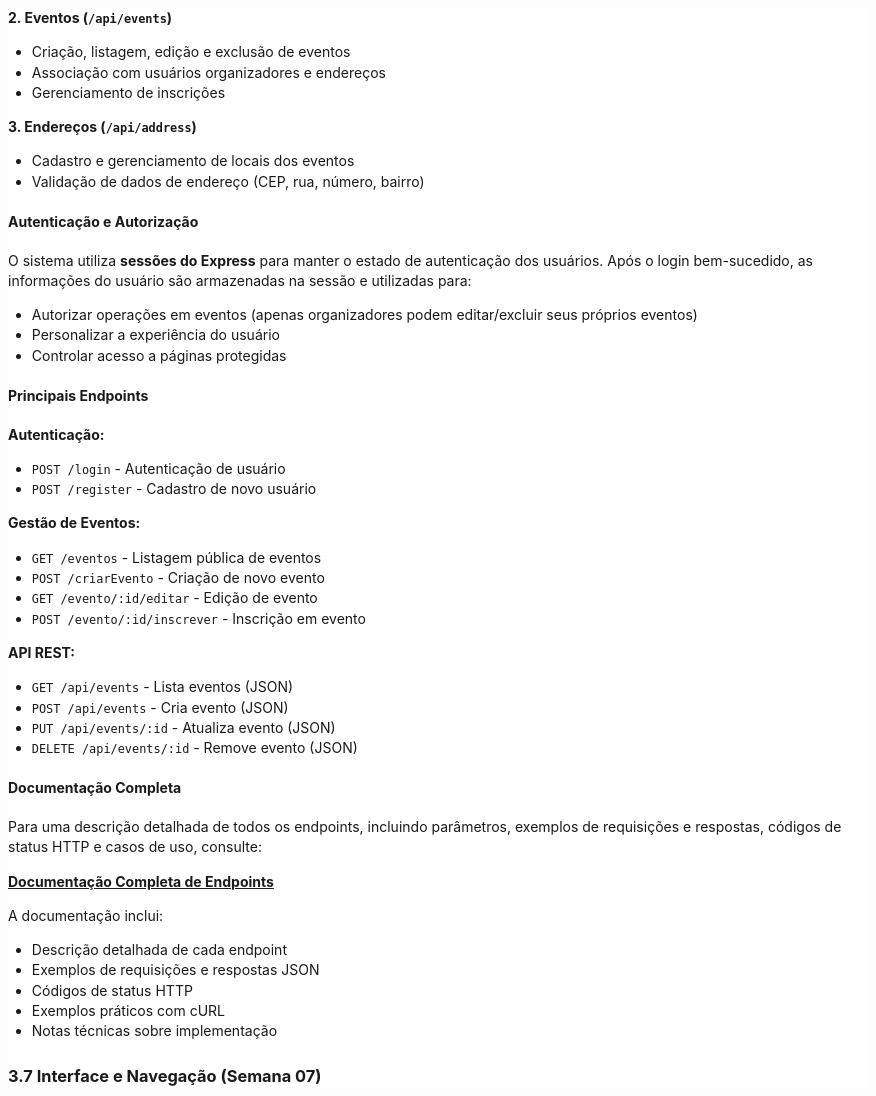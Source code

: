 **2. Eventos (`/api/events`)**

- Criação, listagem, edição e exclusão de eventos
- Associação com usuários organizadores e endereços
- Gerenciamento de inscrições

**3. Endereços (`/api/address`)**

- Cadastro e gerenciamento de locais dos eventos
- Validação de dados de endereço (CEP, rua, número, bairro)

#### Autenticação e Autorização

O sistema utiliza **sessões do Express** para manter o estado de autenticação dos usuários. Após o login bem-sucedido, as informações do usuário são armazenadas na sessão e utilizadas para:

- Autorizar operações em eventos (apenas organizadores podem editar/excluir seus próprios eventos)
- Personalizar a experiência do usuário
- Controlar acesso a páginas protegidas

#### Principais Endpoints

**Autenticação:**

- `POST /login` - Autenticação de usuário
- `POST /register` - Cadastro de novo usuário

**Gestão de Eventos:**

- `GET /eventos` - Listagem pública de eventos
- `POST /criarEvento` - Criação de novo evento
- `GET /evento/:id/editar` - Edição de evento
- `POST /evento/:id/inscrever` - Inscrição em evento

**API REST:**

- `GET /api/events` - Lista eventos (JSON)
- `POST /api/events` - Cria evento (JSON)
- `PUT /api/events/:id` - Atualiza evento (JSON)
- `DELETE /api/events/:id` - Remove evento (JSON)

#### Documentação Completa

Para uma descrição detalhada de todos os endpoints, incluindo parâmetros, exemplos de requisições e respostas, códigos de status HTTP e casos de uso, consulte:

**[Documentação Completa de Endpoints](./endpoints.md)**

A documentação inclui:

- Descrição detalhada de cada endpoint
- Exemplos de requisições e respostas JSON
- Códigos de status HTTP
- Exemplos práticos com cURL
- Notas técnicas sobre implementação

### 3.7 Interface e Navegação (Semana 07)
